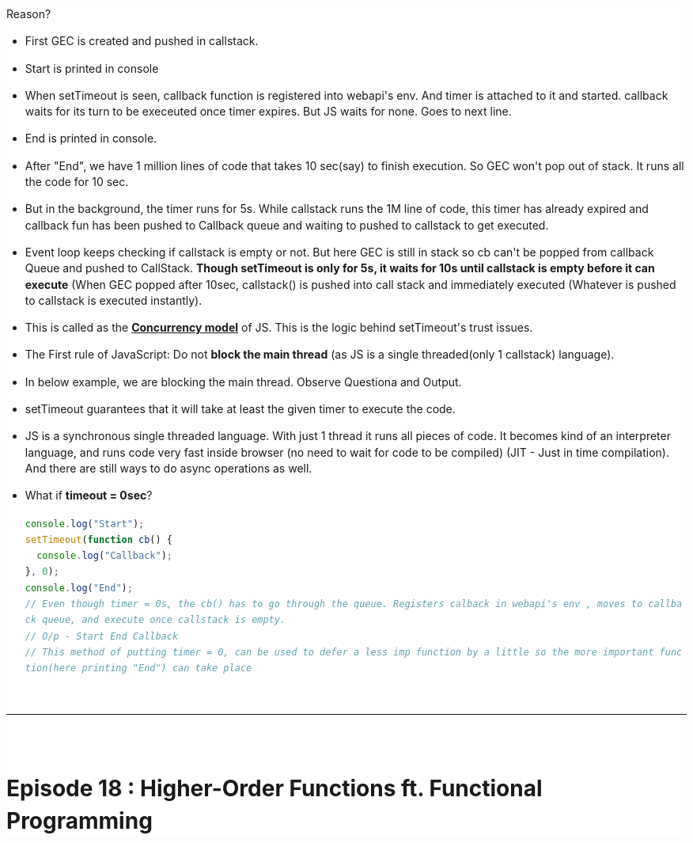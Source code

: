   Reason?

  - First GEC is created and pushed in callstack.
  - Start is printed in console
  - When setTimeout is seen, callback function is registered into webapi's env. And timer is attached to it and started. callback waits for its turn to be execeuted once timer expires. But JS waits for none. Goes to next line.
  - End is printed in console.
  - After "End", we have 1 million lines of code that takes 10 sec(say) to finish execution. So GEC won't pop out of stack. It runs all the code for 10 sec.
  - But in the background, the timer runs for 5s. While callstack runs the 1M line of code, this timer has already expired and callback fun has been pushed to Callback queue and waiting to pushed to callstack to get executed.
  - Event loop keeps checking if callstack is empty or not. But here GEC is still in stack so cb can't be popped from callback Queue and pushed to CallStack. **Though setTimeout is only for 5s, it waits for 10s until callstack is empty before it can execute** (When GEC popped after 10sec, callstack() is pushed into call stack and immediately executed (Whatever is pushed to callstack is executed instantly).
  - This is called as the **[Concurrency model](https://developer.mozilla.org/en-US/docs/Web/JavaScript/EventLoop)** of JS. This is the logic behind setTimeout's trust issues.

- The First rule of JavaScript: Do not **block the main thread** (as JS is a single threaded(only 1 callstack) language).

- In below example, we are blocking the main thread. Observe Questiona and Output.

- setTimeout guarantees that it will take at least the given timer to execute the code.

- JS is a synchronous single threaded language. With just 1 thread it runs all pieces of code. It becomes kind of an interpreter language, and runs code very fast inside browser (no need to wait for code to be compiled) (JIT - Just in time compilation). And there are still ways to do async operations as well.

- What if **timeout = 0sec**?
  ```js
  console.log("Start");
  setTimeout(function cb() {
    console.log("Callback");
  }, 0);
  console.log("End");
  // Even though timer = 0s, the cb() has to go through the queue. Registers calback in webapi's env , moves to callback queue, and execute once callstack is empty.
  // O/p - Start End Callback
  // This method of putting timer = 0, can be used to defer a less imp function by a little so the more important function(here printing "End") can take place
  ```

<br>

<hr>

<br>

# Episode 18 : Higher-Order Functions ft. Functional Programming
